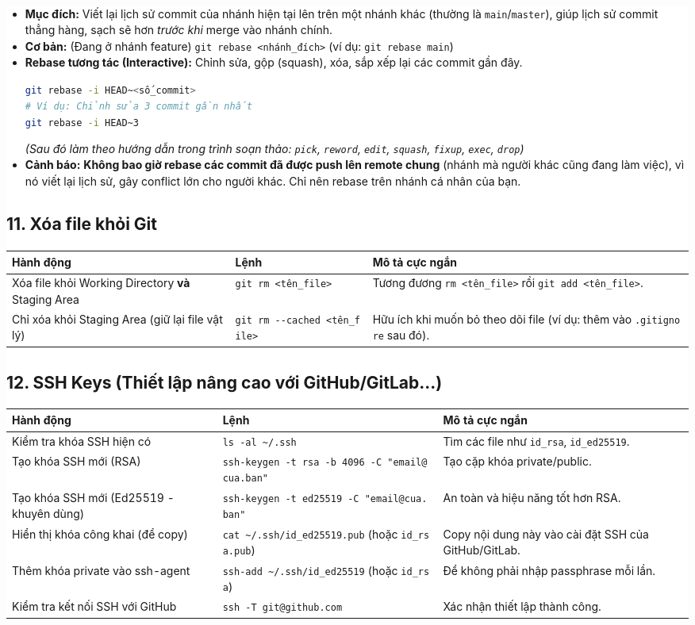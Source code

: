   * **Mục đích:** Viết lại lịch sử commit của nhánh hiện tại lên trên một nhánh khác (thường là `main`/`master`), giúp lịch sử commit thẳng hàng, sạch sẽ hơn *trước khi* merge vào nhánh chính.
  * **Cơ bản:** (Đang ở nhánh feature) `git rebase <nhánh_đích>` (ví dụ: `git rebase main`)
  * **Rebase tương tác (Interactive):** Chỉnh sửa, gộp (squash), xóa, sắp xếp lại các commit gần đây.
    ```bash
    git rebase -i HEAD~<số_commit>
    # Ví dụ: Chỉnh sửa 3 commit gần nhất
    git rebase -i HEAD~3
    ```
    *(Sau đó làm theo hướng dẫn trong trình soạn thảo: `pick`, `reword`, `edit`, `squash`, `fixup`, `exec`, `drop`)*
  * **Cảnh báo:** **Không bao giờ rebase các commit đã được push lên remote chung** (nhánh mà người khác cũng đang làm việc), vì nó viết lại lịch sử, gây conflict lớn cho người khác. Chỉ nên rebase trên nhánh cá nhân của bạn.

## 11\. Xóa file khỏi Git

| Hành động                                           | Lệnh                         | Mô tả cực ngắn                                                           |
| :-------------------------------------------------- | :--------------------------- | :----------------------------------------------------------------------- |
| Xóa file khỏi Working Directory **và** Staging Area | `git rm <tên_file>`          | Tương đương `rm <tên_file>` rồi `git add <tên_file>`.                    |
| Chỉ xóa khỏi Staging Area (giữ lại file vật lý)     | `git rm --cached <tên_file>` | Hữu ích khi muốn bỏ theo dõi file (ví dụ: thêm vào `.gitignore` sau đó). |

## 12\. SSH Keys (Thiết lập nâng cao với GitHub/GitLab...)

| Hành động                                | Lệnh                                            | Mô tả cực ngắn                                       |
| :--------------------------------------- | :---------------------------------------------- | :--------------------------------------------------- |
| Kiểm tra khóa SSH hiện có                | `ls -al ~/.ssh`                                 | Tìm các file như `id_rsa`, `id_ed25519`.             |
| Tạo khóa SSH mới (RSA)                   | `ssh-keygen -t rsa -b 4096 -C "email@cua.ban"`  | Tạo cặp khóa private/public.                         |
| Tạo khóa SSH mới (Ed25519 - khuyên dùng) | `ssh-keygen -t ed25519 -C "email@cua.ban"`      | An toàn và hiệu năng tốt hơn RSA.                    |
| Hiển thị khóa công khai (để copy)        | `cat ~/.ssh/id_ed25519.pub` (hoặc `id_rsa.pub`) | Copy nội dung này vào cài đặt SSH của GitHub/GitLab. |
| Thêm khóa private vào ssh-agent          | `ssh-add ~/.ssh/id_ed25519` (hoặc `id_rsa`)     | Để không phải nhập passphrase mỗi lần.               |
| Kiểm tra kết nối SSH với GitHub          | `ssh -T git@github.com`                         | Xác nhận thiết lập thành công.                       |
